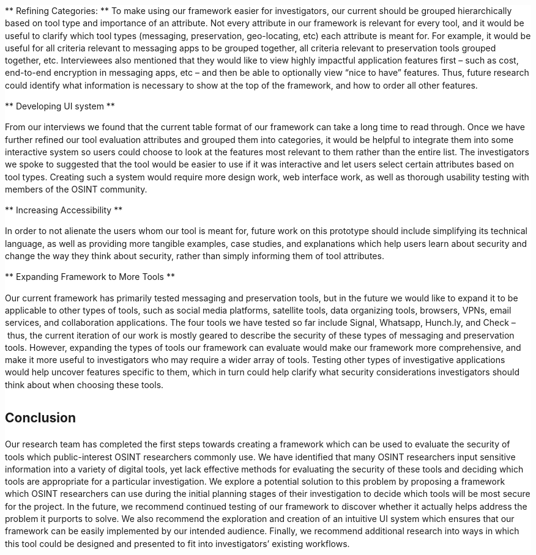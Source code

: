 ** Refining Categories: ** To make using our framework easier for investigators, our current  should be grouped hierarchically based on tool type and importance of an attribute. Not every attribute in our framework is relevant for every tool, and it would be useful to clarify which tool types (messaging, preservation, geo-locating, etc) each attribute is meant for. For example, it would be useful for all criteria relevant to messaging apps to be grouped together, all criteria relevant to preservation tools grouped together, etc. Interviewees also mentioned that they would like to view highly impactful application features first – such as cost, end-to-end encryption in messaging apps, etc – and then be able to optionally view “nice to have” features. Thus, future research could identify what information is necessary to show at the top of the framework, and how to order all other features.

** Developing UI system **

From our interviews we found that the current table format of our framework can take a long time to read through. Once we have further refined our tool evaluation attributes and grouped them into categories, it would be helpful to integrate them into some interactive system so users could choose to look at the features most relevant to them rather than the entire list. The investigators we spoke to suggested that the tool would be easier to use if it was interactive and let users select certain attributes based on tool types. Creating such a system would require more design work, web interface work, as well as thorough usability testing with members of the OSINT community.

** Increasing Accessibility **

In order to not alienate the users whom our tool is meant for, future work on this prototype should include simplifying its technical language, as well as providing more tangible examples, case studies, and explanations which help users learn about security and change the way they think about security, rather than simply informing them of tool attributes. 

** Expanding Framework to More Tools **

Our current framework has primarily tested messaging and preservation tools, but in the future we would like to expand it to be applicable to other types of tools, such as social media platforms, satellite tools, data organizing tools, browsers, VPNs, email services, and collaboration applications. The four tools we have tested so far include Signal, Whatsapp, Hunch.ly, and Check – thus, the current iteration of our work is mostly geared to describe the security of these types of messaging and preservation tools. However, expanding the types of tools our framework can evaluate would make our framework more comprehensive, and make it more useful to investigators who may require a wider array of tools. Testing other types of investigative applications would help uncover features specific to them, which in turn could help clarify what security considerations investigators should think about when choosing these tools. 


## Conclusion

Our research team has completed the first steps towards creating a framework which can be used to evaluate the security of tools which public-interest OSINT researchers commonly use. We have identified that many OSINT researchers input sensitive information into a variety of digital tools, yet lack effective methods for evaluating the security of these tools and deciding which tools are appropriate for a particular investigation. We explore a potential solution to this problem by proposing a framework which OSINT researchers can use during the initial planning stages of their investigation to decide which tools will be most secure for the project. In the future, we recommend continued testing of our framework to discover whether it actually helps address the problem it purports to solve. We also recommend the exploration and creation of an intuitive UI system which ensures that our framework can be easily implemented by our intended audience. Finally, we recommend additional research into ways in which this tool could be designed and presented to fit into investigators’ existing workflows.

